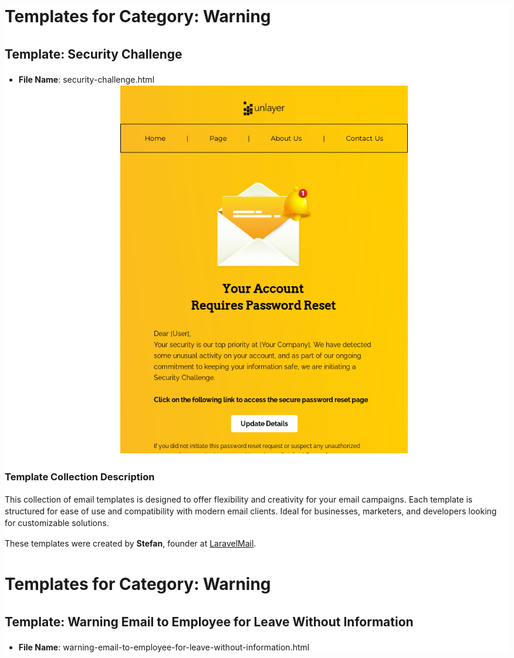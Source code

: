 # Templates for Category: Warning

## Template: Security Challenge 
- **File Name**: security-challenge.html
![Thumbnail for Security Challenge ](./security-challenge.png)

### Template Collection Description
This collection of email templates is designed to offer flexibility and creativity for your email campaigns. Each template is structured for ease of use and compatibility with modern email clients. Ideal for businesses, marketers, and developers looking for customizable solutions.

These templates were created by **Stefan**, founder at [LaravelMail](https://laravelmail.com).

# Templates for Category: Warning

## Template: Warning Email to Employee for Leave Without Information
- **File Name**: warning-email-to-employee-for-leave-without-information.html